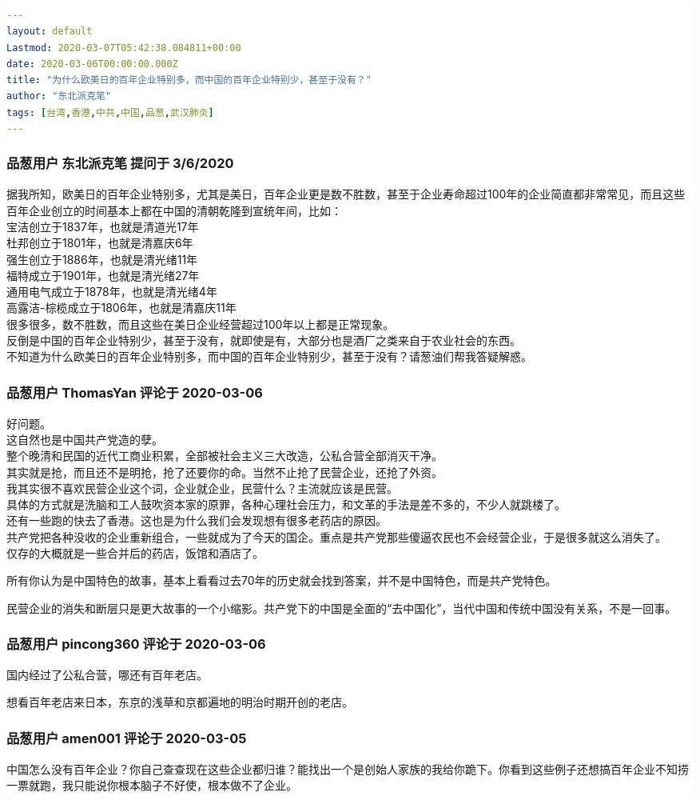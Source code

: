 ```yaml
---
layout: default
Lastmod: 2020-03-07T05:42:38.084811+00:00
date: 2020-03-06T00:00:00.000Z
title: "为什么欧美日的百年企业特别多，而中国的百年企业特别少，甚至于没有？"
author: "东北派克笔"
tags: [台湾,香港,中共,中国,品葱,武汉肺炎]
---
```



### 品葱用户 **东北派克笔** 提问于 3/6/2020
    
据我所知，欧美日的百年企业特别多，尤其是美日，百年企业更是数不胜数，甚至于企业寿命超过100年的企业简直都非常常见，而且这些百年企业创立的时间基本上都在中国的清朝乾隆到宣统年间，比如：  
宝洁创立于1837年，也就是清道光17年  
杜邦创立于1801年，也就是清嘉庆6年  
强生创立于1886年，也就是清光绪11年  
福特成立于1901年，也就是清光绪27年  
通用电气成立于1878年，也就是清光绪4年  
高露洁-棕榄成立于1806年，也就是清嘉庆11年  
很多很多，数不胜数，而且这些在美日企业经营超过100年以上都是正常现象。  
反倒是中国的百年企业特别少，甚至于没有，就即使是有，大部分也是酒厂之类来自于农业社会的东西。  
不知道为什么欧美日的百年企业特别多，而中国的百年企业特别少，甚至于没有？请葱油们帮我答疑解惑。
    
                

### 品葱用户 **ThomasYan** 评论于 2020-03-06
        
好问题。  
这自然也是中国共产党造的孽。  
整个晚清和民国的近代工商业积累，全部被社会主义三大改造，公私合营全部消灭干净。  
其实就是抢，而且还不是明抢，抢了还要你的命。当然不止抢了民营企业，还抢了外资。  
我其实很不喜欢民营企业这个词，企业就企业，民营什么？主流就应该是民营。  
具体的方式就是洗脑和工人鼓吹资本家的原罪，各种心理社会压力，和文革的手法是差不多的，不少人就跳楼了。  
还有一些跑的快去了香港。这也是为什么我们会发现想有很多老药店的原因。  
共产党把各种没收的企业重新组合，一些就成为了今天的国企。重点是共产党那些傻逼农民也不会经营企业，于是很多就这么消失了。  
仅存的大概就是一些合并后的药店，饭馆和酒店了。  
  
所有你认为是中国特色的故事，基本上看看过去70年的历史就会找到答案，并不是中国特色，而是共产党特色。  
  
民营企业的消失和断层只是更大故事的一个小缩影。共产党下的中国是全面的“去中国化”，当代中国和传统中国没有关系，不是一回事。
        
                

### 品葱用户 **pincong360** 评论于 2020-03-06
        
国内经过了公私合营，哪还有百年老店。  
  
想看百年老店来日本，东京的浅草和京都遍地的明治时期开创的老店。
        
                

### 品葱用户 **amen001** 评论于 2020-03-05
        
中国怎么没有百年企业？你自己查查现在这些企业都归谁？能找出一个是创始人家族的我给你跪下。你看到这些例子还想搞百年企业不知捞一票就跑，我只能说你根本脑子不好使，根本做不了企业。
        